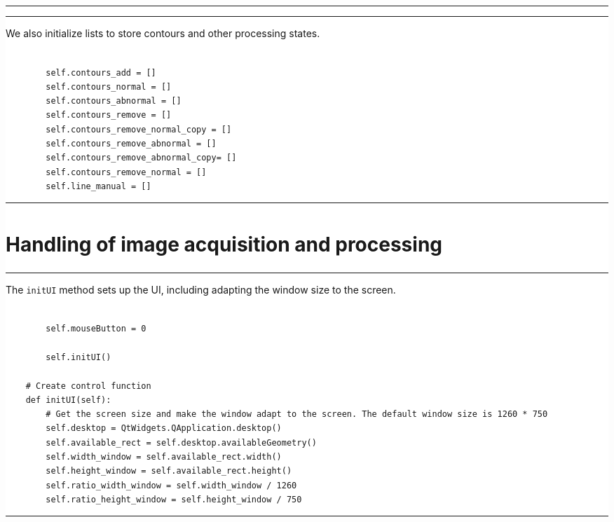 
---

</SwmSnippet>

<SwmSnippet path="/griansegmentationV2.py" line="169">

---

We also initialize lists to store contours and other processing states.

```

        self.contours_add = []
        self.contours_normal = []
        self.contours_abnormal = []
        self.contours_remove = []
        self.contours_remove_normal_copy = []
        self.contours_remove_abnormal = []
        self.contours_remove_abnormal_copy= []
        self.contours_remove_normal = []
        self.line_manual = []
```

---

</SwmSnippet>

# Handling of image acquisition and processing

<SwmSnippet path="/griansegmentationV2.py" line="199">

---

The <SwmToken path="/griansegmentationV2.py" pos="202:3:3" line-data="        self.initUI()">`initUI`</SwmToken> method sets up the UI, including adapting the window size to the screen.

```

        self.mouseButton = 0

        self.initUI()

    # Create control function
    def initUI(self):
        # Get the screen size and make the window adapt to the screen. The default window size is 1260 * 750
        self.desktop = QtWidgets.QApplication.desktop()
        self.available_rect = self.desktop.availableGeometry()
        self.width_window = self.available_rect.width()
        self.height_window = self.available_rect.height()
        self.ratio_width_window = self.width_window / 1260
        self.ratio_height_window = self.height_window / 750
```

---

